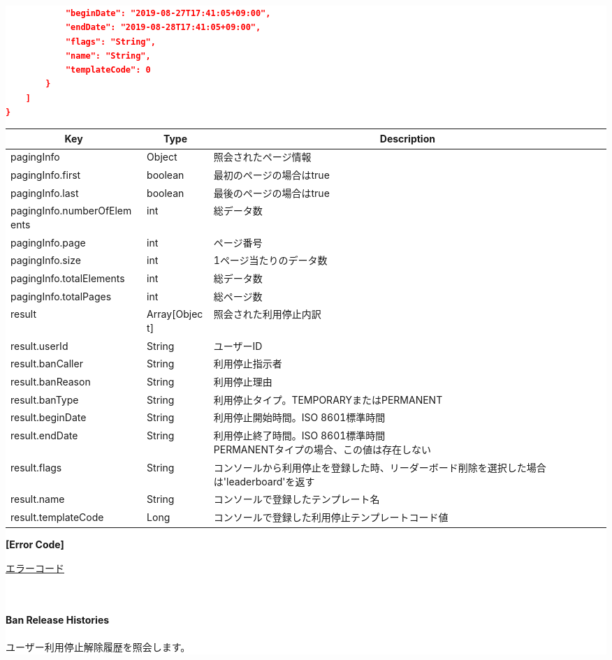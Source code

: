 ```json
            "beginDate": "2019-08-27T17:41:05+09:00",
            "endDate": "2019-08-28T17:41:05+09:00",
            "flags": "String",
            "name": "String",
            "templateCode": 0
        }
    ]
}
```

| Key | Type | Description |
| --- | --- | --- |
| pagingInfo | Object | 照会されたページ情報 |
| pagingInfo.first | boolean | 最初のページの場合はtrue |
| pagingInfo.last | boolean | 最後のページの場合はtrue |
| pagingInfo.numberOfElements | int | 総データ数 |
| pagingInfo.page | int | ページ番号 |
| pagingInfo.size | int | 1ページ当たりのデータ数 |
| pagingInfo.totalElements | int | 総データ数 |
| pagingInfo.totalPages | int | 総ページ数 |
| result | Array[Object] | 照会された利用停止内訳 |
| result.userId | String | ユーザーID |
| result.banCaller | String | 利用停止指示者 |
| result.banReason | String | 利用停止理由 |
| result.banType | String | 利用停止タイプ。TEMPORARYまたはPERMANENT |
| result.beginDate | String | 利用停止開始時間。ISO 8601標準時間|
| result.endDate | String | 利用停止終了時間。ISO 8601標準時間<br>PERMANENTタイプの場合、この値は存在しない |
| result.flags | String | コンソールから利用停止を登録した時、リーダーボード削除を選択した場合は'leaderboard'を返す |
| result.name | String | コンソールで登録したテンプレート名 |
| result.templateCode | Long | コンソールで登録した利用停止テンプレートコード値 |

**[Error Code]**

[エラーコード](./error-code/#server)

<br>

#### Ban Release Histories

ユーザー利用停止解除履歴を照会します。
